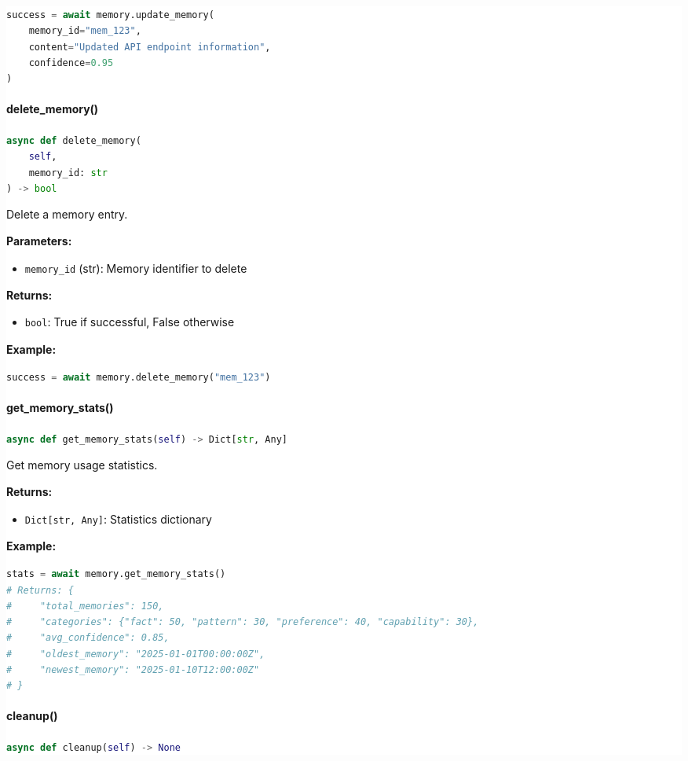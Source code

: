 ```python
success = await memory.update_memory(
    memory_id="mem_123",
    content="Updated API endpoint information",
    confidence=0.95
)
```

#### delete_memory()

```python
async def delete_memory(
    self,
    memory_id: str
) -> bool
```

Delete a memory entry.

**Parameters:**
- `memory_id` (str): Memory identifier to delete

**Returns:**
- `bool`: True if successful, False otherwise

**Example:**

```python
success = await memory.delete_memory("mem_123")
```

#### get_memory_stats()

```python
async def get_memory_stats(self) -> Dict[str, Any]
```

Get memory usage statistics.

**Returns:**
- `Dict[str, Any]`: Statistics dictionary

**Example:**

```python
stats = await memory.get_memory_stats()
# Returns: {
#     "total_memories": 150,
#     "categories": {"fact": 50, "pattern": 30, "preference": 40, "capability": 30},
#     "avg_confidence": 0.85,
#     "oldest_memory": "2025-01-01T00:00:00Z",
#     "newest_memory": "2025-01-10T12:00:00Z"
# }
```

#### cleanup()

```python
async def cleanup(self) -> None
```
